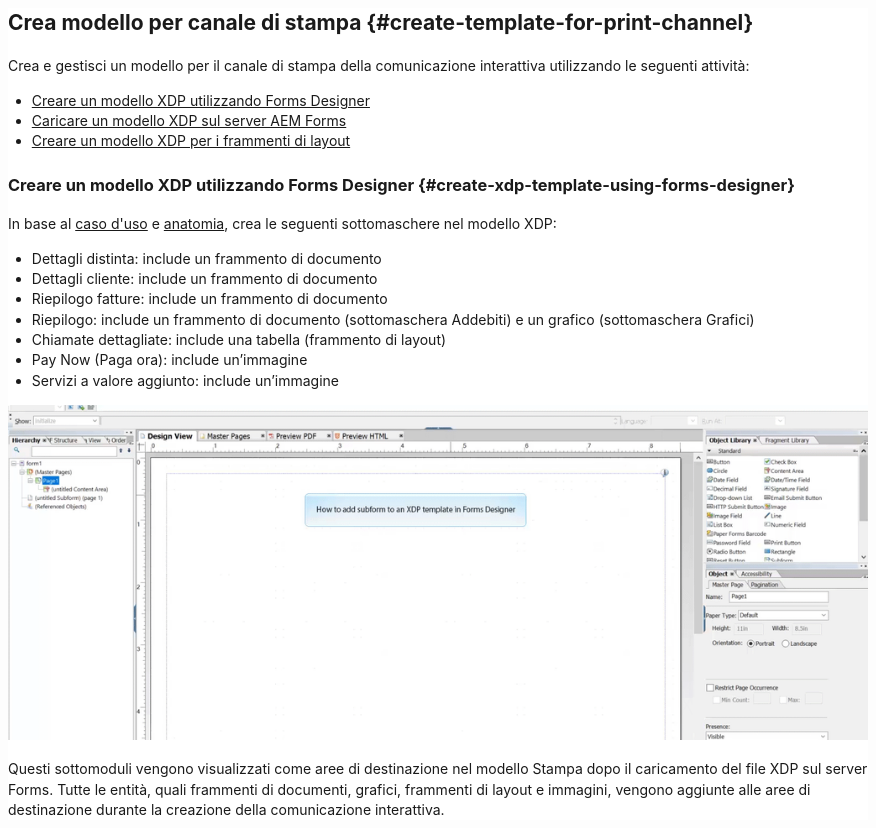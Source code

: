 ## Crea modello per canale di stampa {#create-template-for-print-channel}

Crea e gestisci un modello per il canale di stampa della comunicazione interattiva utilizzando le seguenti attività:

* [Creare un modello XDP utilizzando Forms Designer](../../forms/using/create-templates-print-web.md#create-xdp-template-using-forms-designer)
* [Caricare un modello XDP sul server AEM Forms](../../forms/using/create-templates-print-web.md#upload-xdp-template-to-the-aem-forms-server)
* [Creare un modello XDP per i frammenti di layout](../../forms/using/create-templates-print-web.md#create-xdp-template-for-layout-fragments)

### Creare un modello XDP utilizzando Forms Designer {#create-xdp-template-using-forms-designer}

In base al [caso d&#39;uso](/help/forms/using/create-your-first-interactive-communication.md) e [anatomia](/help/forms/using/planning-interactive-communications.md), crea le seguenti sottomaschere nel modello XDP:

* Dettagli distinta: include un frammento di documento
* Dettagli cliente: include un frammento di documento
* Riepilogo fatture: include un frammento di documento
* Riepilogo: include un frammento di documento (sottomaschera Addebiti) e un grafico (sottomaschera Grafici)
* Chiamate dettagliate: include una tabella (frammento di layout)
* Pay Now (Paga ora): include un’immagine
* Servizi a valore aggiunto: include un’immagine

![create_print_template](assets/create_print_template.gif)

Questi sottomoduli vengono visualizzati come aree di destinazione nel modello Stampa dopo il caricamento del file XDP sul server Forms. Tutte le entità, quali frammenti di documenti, grafici, frammenti di layout e immagini, vengono aggiunte alle aree di destinazione durante la creazione della comunicazione interattiva.
